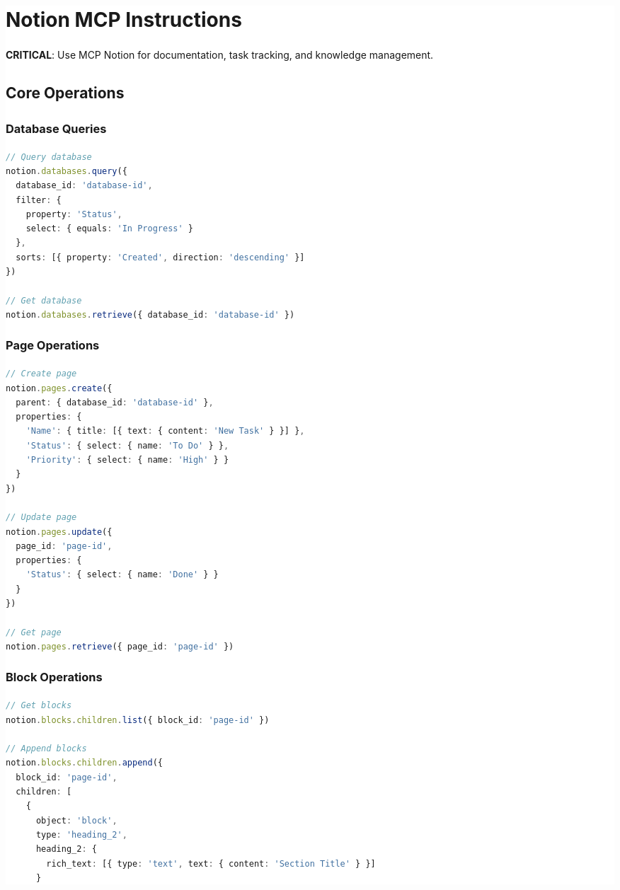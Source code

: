 
# Notion MCP Instructions

**CRITICAL**: Use MCP Notion for documentation, task tracking, and knowledge management.

## Core Operations

### Database Queries
```typescript
// Query database
notion.databases.query({
  database_id: 'database-id',
  filter: {
    property: 'Status',
    select: { equals: 'In Progress' }
  },
  sorts: [{ property: 'Created', direction: 'descending' }]
})

// Get database
notion.databases.retrieve({ database_id: 'database-id' })
```

### Page Operations
```typescript
// Create page
notion.pages.create({
  parent: { database_id: 'database-id' },
  properties: {
    'Name': { title: [{ text: { content: 'New Task' } }] },
    'Status': { select: { name: 'To Do' } },
    'Priority': { select: { name: 'High' } }
  }
})

// Update page
notion.pages.update({
  page_id: 'page-id',
  properties: {
    'Status': { select: { name: 'Done' } }
  }
})

// Get page
notion.pages.retrieve({ page_id: 'page-id' })
```

### Block Operations
```typescript
// Get blocks
notion.blocks.children.list({ block_id: 'page-id' })

// Append blocks
notion.blocks.children.append({
  block_id: 'page-id',
  children: [
    {
      object: 'block',
      type: 'heading_2',
      heading_2: {
        rich_text: [{ type: 'text', text: { content: 'Section Title' } }]
      }
```